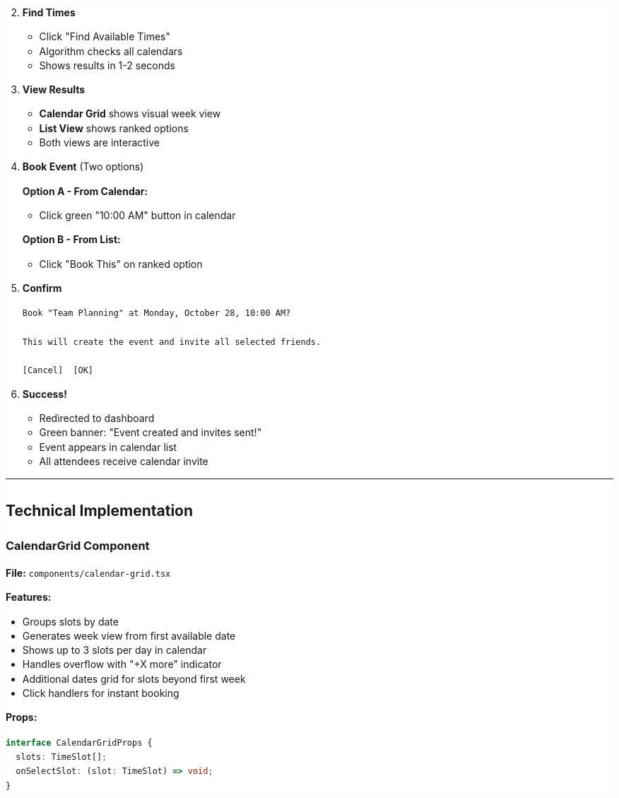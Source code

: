 2. **Find Times**
   - Click "Find Available Times"
   - Algorithm checks all calendars
   - Shows results in 1-2 seconds

3. **View Results**
   - **Calendar Grid** shows visual week view
   - **List View** shows ranked options
   - Both views are interactive

4. **Book Event** (Two options)

   **Option A - From Calendar:**
   - Click green "10:00 AM" button in calendar

   **Option B - From List:**
   - Click "Book This" on ranked option

5. **Confirm**
   ```
   Book "Team Planning" at Monday, October 28, 10:00 AM?

   This will create the event and invite all selected friends.

   [Cancel]  [OK]
   ```

6. **Success!**
   - Redirected to dashboard
   - Green banner: "Event created and invites sent!"
   - Event appears in calendar list
   - All attendees receive calendar invite

---

## Technical Implementation

### CalendarGrid Component

**File:** `components/calendar-grid.tsx`

**Features:**
- Groups slots by date
- Generates week view from first available date
- Shows up to 3 slots per day in calendar
- Handles overflow with "+X more" indicator
- Additional dates grid for slots beyond first week
- Click handlers for instant booking

**Props:**
```typescript
interface CalendarGridProps {
  slots: TimeSlot[];
  onSelectSlot: (slot: TimeSlot) => void;
}
```
